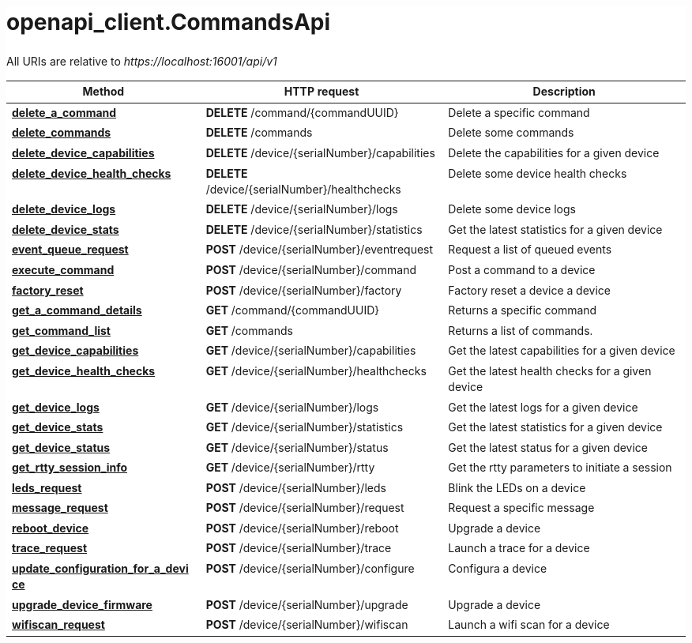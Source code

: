 # openapi_client.CommandsApi

All URIs are relative to *https://localhost:16001/api/v1*

Method | HTTP request | Description
------------- | ------------- | -------------
[**delete_a_command**](CommandsApi.md#delete_a_command) | **DELETE** /command/{commandUUID} | Delete a specific command
[**delete_commands**](CommandsApi.md#delete_commands) | **DELETE** /commands | Delete some commands
[**delete_device_capabilities**](CommandsApi.md#delete_device_capabilities) | **DELETE** /device/{serialNumber}/capabilities | Delete the capabilities for a given device
[**delete_device_health_checks**](CommandsApi.md#delete_device_health_checks) | **DELETE** /device/{serialNumber}/healthchecks | Delete some device health checks
[**delete_device_logs**](CommandsApi.md#delete_device_logs) | **DELETE** /device/{serialNumber}/logs | Delete some device logs
[**delete_device_stats**](CommandsApi.md#delete_device_stats) | **DELETE** /device/{serialNumber}/statistics | Get the latest statistics for a given device
[**event_queue_request**](CommandsApi.md#event_queue_request) | **POST** /device/{serialNumber}/eventrequest | Request a list of queued events
[**execute_command**](CommandsApi.md#execute_command) | **POST** /device/{serialNumber}/command | Post a command to a device
[**factory_reset**](CommandsApi.md#factory_reset) | **POST** /device/{serialNumber}/factory | Factory reset a device a device
[**get_a_command_details**](CommandsApi.md#get_a_command_details) | **GET** /command/{commandUUID} | Returns a specific command
[**get_command_list**](CommandsApi.md#get_command_list) | **GET** /commands | Returns a list of commands.
[**get_device_capabilities**](CommandsApi.md#get_device_capabilities) | **GET** /device/{serialNumber}/capabilities | Get the latest capabilities for a given device
[**get_device_health_checks**](CommandsApi.md#get_device_health_checks) | **GET** /device/{serialNumber}/healthchecks | Get the latest health checks for a given device
[**get_device_logs**](CommandsApi.md#get_device_logs) | **GET** /device/{serialNumber}/logs | Get the latest logs for a given device
[**get_device_stats**](CommandsApi.md#get_device_stats) | **GET** /device/{serialNumber}/statistics | Get the latest statistics for a given device
[**get_device_status**](CommandsApi.md#get_device_status) | **GET** /device/{serialNumber}/status | Get the latest status for a given device
[**get_rtty_session_info**](CommandsApi.md#get_rtty_session_info) | **GET** /device/{serialNumber}/rtty | Get the rtty parameters to initiate a session
[**leds_request**](CommandsApi.md#leds_request) | **POST** /device/{serialNumber}/leds | Blink the LEDs on a device
[**message_request**](CommandsApi.md#message_request) | **POST** /device/{serialNumber}/request | Request a specific message
[**reboot_device**](CommandsApi.md#reboot_device) | **POST** /device/{serialNumber}/reboot | Upgrade a device
[**trace_request**](CommandsApi.md#trace_request) | **POST** /device/{serialNumber}/trace | Launch a trace for a device
[**update_configuration_for_a_device**](CommandsApi.md#update_configuration_for_a_device) | **POST** /device/{serialNumber}/configure | Configura a device
[**upgrade_device_firmware**](CommandsApi.md#upgrade_device_firmware) | **POST** /device/{serialNumber}/upgrade | Upgrade a device
[**wifiscan_request**](CommandsApi.md#wifiscan_request) | **POST** /device/{serialNumber}/wifiscan | Launch a wifi scan for a device
